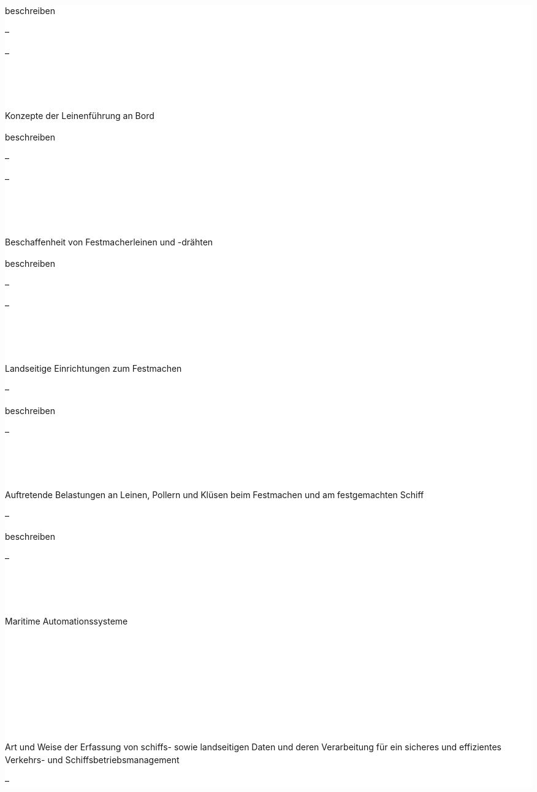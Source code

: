 beschreiben

–

–

 

 

Konzepte der Leinenführung an Bord

beschreiben

–

–

 

 

Beschaffenheit von Festmacherleinen und -drähten

beschreiben

–

–

 

 

Landseitige Einrichtungen zum Festmachen

–

beschreiben

–

 

 

Auftretende Belastungen an Leinen, Pollern und Klüsen beim Festmachen und am festgemachten Schiff

–

beschreiben

–

 

 

Maritime Automationssysteme

 

 

 

 

 

Art und Weise der Erfassung von schiffs- sowie landseitigen Daten und deren Verarbeitung für ein sicheres und effizientes Verkehrs- und Schiffsbetriebsmanagement

–
